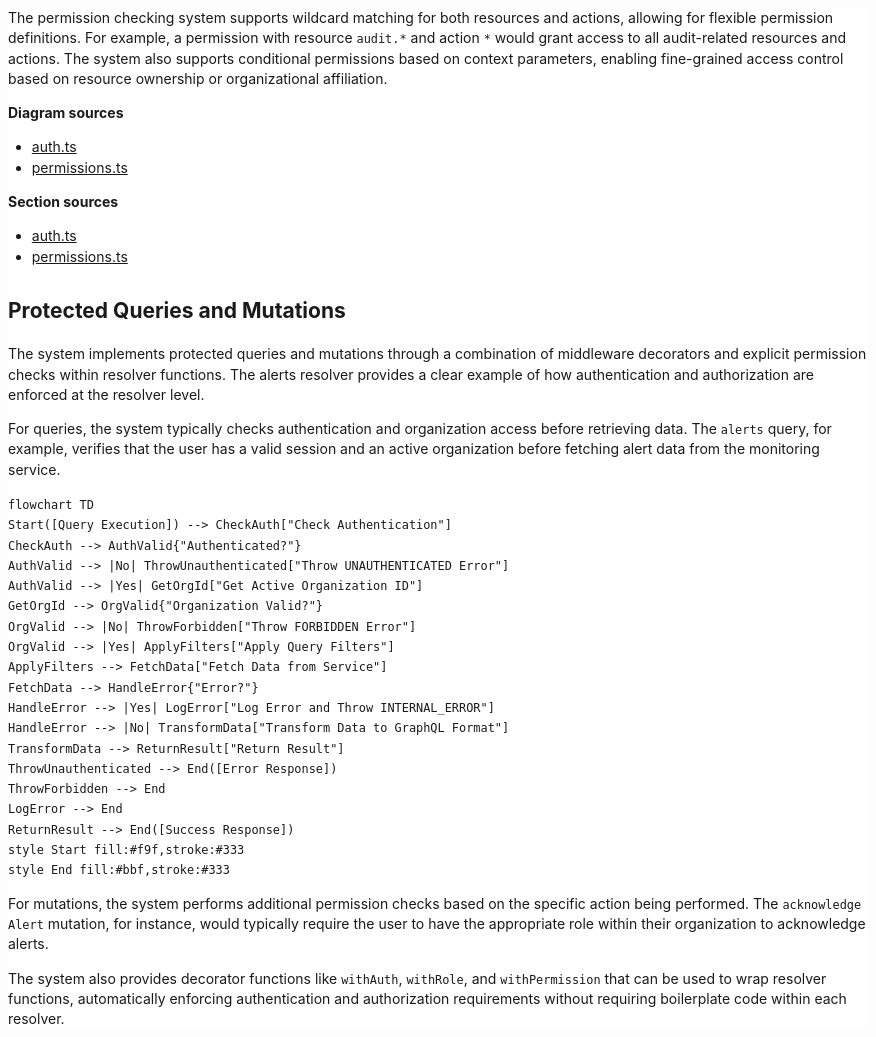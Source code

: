The permission checking system supports wildcard matching for both resources and actions, allowing for flexible permission definitions. For example, a permission with resource `audit.*` and action `*` would grant access to all audit-related resources and actions. The system also supports conditional permissions based on context parameters, enabling fine-grained access control based on resource ownership or organizational affiliation.

**Diagram sources**
- [auth.ts](file://apps/server/src/lib/graphql/auth.ts#L100-L150)
- [permissions.ts](file://packages/auth/src/permissions.ts#L200-L300)

**Section sources**
- [auth.ts](file://apps/server/src/lib/graphql/auth.ts#L1-L328)
- [permissions.ts](file://packages/auth/src/permissions.ts#L200-L400)

## Protected Queries and Mutations

The system implements protected queries and mutations through a combination of middleware decorators and explicit permission checks within resolver functions. The alerts resolver provides a clear example of how authentication and authorization are enforced at the resolver level.

For queries, the system typically checks authentication and organization access before retrieving data. The `alerts` query, for example, verifies that the user has a valid session and an active organization before fetching alert data from the monitoring service.

```mermaid
flowchart TD
Start([Query Execution]) --> CheckAuth["Check Authentication"]
CheckAuth --> AuthValid{"Authenticated?"}
AuthValid --> |No| ThrowUnauthenticated["Throw UNAUTHENTICATED Error"]
AuthValid --> |Yes| GetOrgId["Get Active Organization ID"]
GetOrgId --> OrgValid{"Organization Valid?"}
OrgValid --> |No| ThrowForbidden["Throw FORBIDDEN Error"]
OrgValid --> |Yes| ApplyFilters["Apply Query Filters"]
ApplyFilters --> FetchData["Fetch Data from Service"]
FetchData --> HandleError{"Error?"}
HandleError --> |Yes| LogError["Log Error and Throw INTERNAL_ERROR"]
HandleError --> |No| TransformData["Transform Data to GraphQL Format"]
TransformData --> ReturnResult["Return Result"]
ThrowUnauthenticated --> End([Error Response])
ThrowForbidden --> End
LogError --> End
ReturnResult --> End([Success Response])
style Start fill:#f9f,stroke:#333
style End fill:#bbf,stroke:#333
```

For mutations, the system performs additional permission checks based on the specific action being performed. The `acknowledgeAlert` mutation, for instance, would typically require the user to have the appropriate role within their organization to acknowledge alerts.

The system also provides decorator functions like `withAuth`, `withRole`, and `withPermission` that can be used to wrap resolver functions, automatically enforcing authentication and authorization requirements without requiring boilerplate code within each resolver.
